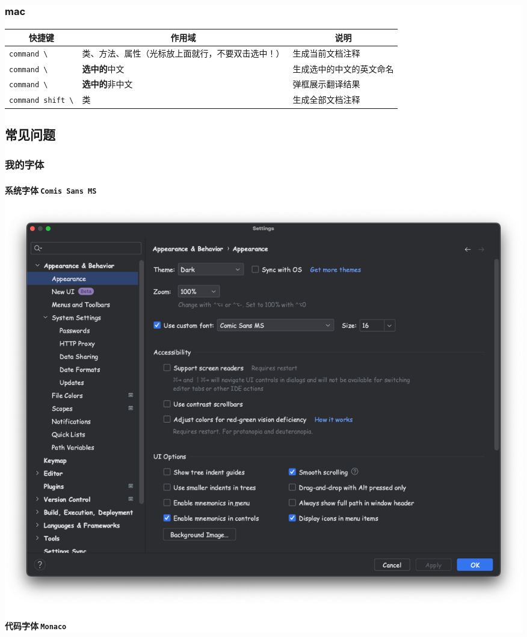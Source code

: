 ### mac
|快捷键|作用域|说明|
| --- | --- | --- |
| `command \` | 类、方法、属性（光标放上面就行，不要双击选中！） | 生成当前文档注释 |
| `command \` | **选中的**中文 | 生成选中的中文的英文命名 |
| `command \` | **选中的**非中文 | 弹框展示翻译结果 |
| `command shift \` | 类 | 生成全部文档注释 |

## 常见问题
### 我的字体
#### 系统字体 `Comis Sans MS` 
![系统字体](./doc/jpg/settings-font.png)
#### 代码字体 `Monaco` 
